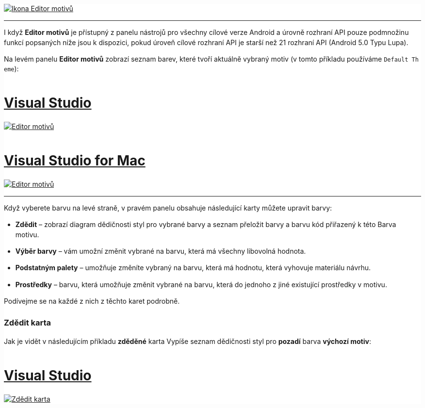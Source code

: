 [![Ikona Editor motivů](material-design-features-images/xs/12a-theme-editor-icon-sml.png)](material-design-features-images/xs/12a-theme-editor-icon.png#lightbox)

-----

I když **Editor motivů** je přístupný z panelu nástrojů pro všechny cílové verze Android a úrovně rozhraní API pouze podmnožinu funkcí popsaných níže jsou k dispozici, pokud úroveň cílové rozhraní API je starší než 21 rozhraní API (Android 5.0 Typu Lupa).

Na levém panelu **Editor motivů** zobrazí seznam barev, které tvoří aktuálně vybraný motiv (v tomto příkladu používáme `Default Theme`):

# <a name="visual-studiotabvswin"></a>[Visual Studio](#tab/vswin)

[![Editor motivů](material-design-features-images/vs/05-theme-editor-sml.png)](material-design-features-images/vs/05-theme-editor.png#lightbox)

# <a name="visual-studio-for-mactabvsmac"></a>[Visual Studio for Mac](#tab/vsmac)

[![Editor motivů](material-design-features-images/xs/12b-theme-editor-sml.png)](material-design-features-images/xs/12b-theme-editor.png#lightbox)

-----

Když vyberete barvu na levé straně, v pravém panelu obsahuje následující karty můžete upravit barvy:

-   **Zdědit** &ndash; zobrazí diagram dědičnosti styl pro vybrané barvy a seznam přeložit barvy a barvu kód přiřazený k této Barva motivu.

-   **Výběr barvy** &ndash; vám umožní změnit vybrané na barvu, která má všechny libovolná hodnota.

-   **Podstatným palety** &ndash; umožňuje změníte vybraný na barvu, která má hodnotu, která vyhovuje materiálu návrhu.

-   **Prostředky** &ndash; barvu, která umožňuje změnit vybrané na barvu, která do jednoho z jiné existující prostředky v motivu.

Podívejme se na každé z nich z těchto karet podrobně.



### <a name="inherit-tab"></a>Zdědit karta

Jak je vidět v následujícím příkladu **zděděné** karta Vypíše seznam dědičnosti styl pro **pozadí** barva **výchozí motiv**:

# <a name="visual-studiotabvswin"></a>[Visual Studio](#tab/vswin)

[![Zdědit karta](material-design-features-images/vs/06-inherit-tab-sml.png)](material-design-features-images/vs/06-inherit-tab.png#lightbox)

